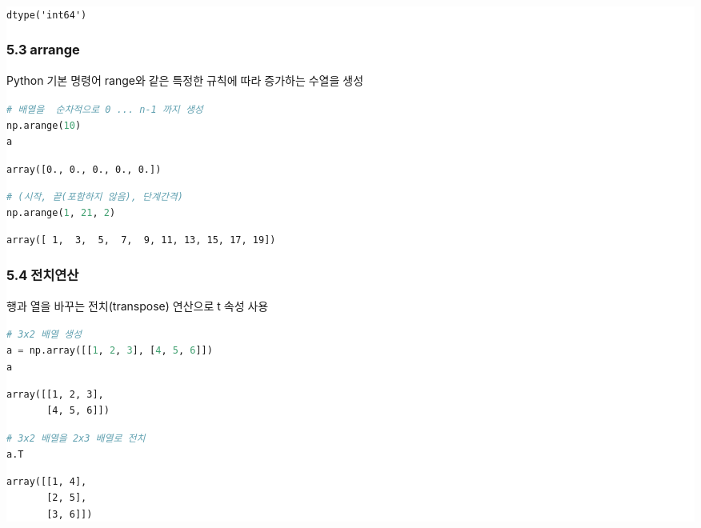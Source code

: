     dtype('int64')



### 5.3 arrange

Python 기본 명령어 range와 같은 특정한 규칙에 따라 증가하는 수열을 생성


```python
# 배열을  순차적으로 0 ... n-1 까지 생성
np.arange(10) 
a 
```




    array([0., 0., 0., 0., 0.])




```python
# (시작, 끝(포함하지 않음), 단계간격)
np.arange(1, 21, 2) 
```




    array([ 1,  3,  5,  7,  9, 11, 13, 15, 17, 19])



### 5.4 전치연산

행과 열을 바꾸는 전치(transpose) 연산으로 t 속성 사용


```python
# 3x2 배열 생성
a = np.array([[1, 2, 3], [4, 5, 6]])
a 
```




    array([[1, 2, 3],
           [4, 5, 6]])




```python
# 3x2 배열을 2x3 배열로 전치
a.T
```




    array([[1, 4],
           [2, 5],
           [3, 6]])

